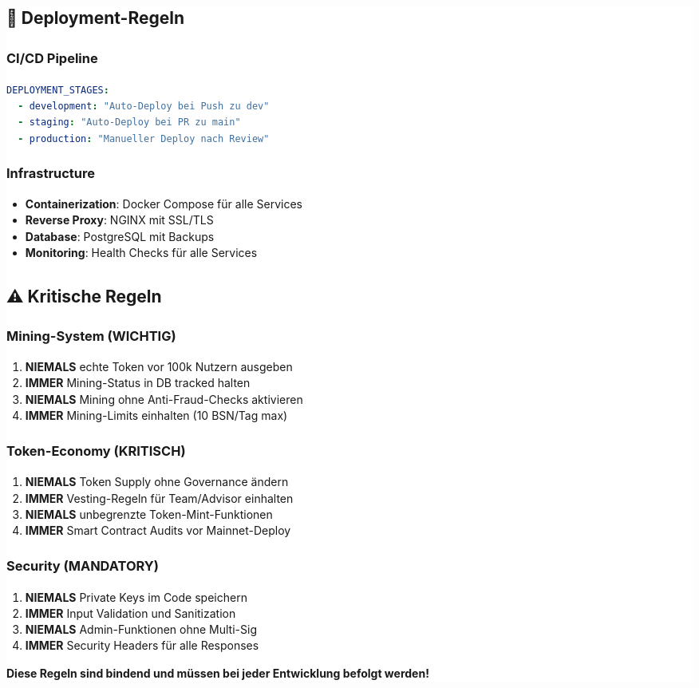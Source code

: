 ## 🚀 Deployment-Regeln

### CI/CD Pipeline
```yaml
DEPLOYMENT_STAGES:
  - development: "Auto-Deploy bei Push zu dev"
  - staging: "Auto-Deploy bei PR zu main" 
  - production: "Manueller Deploy nach Review"
```

### Infrastructure
- **Containerization**: Docker Compose für alle Services
- **Reverse Proxy**: NGINX mit SSL/TLS
- **Database**: PostgreSQL mit Backups
- **Monitoring**: Health Checks für alle Services

## ⚠️ Kritische Regeln

### Mining-System (WICHTIG)
1. **NIEMALS** echte Token vor 100k Nutzern ausgeben
2. **IMMER** Mining-Status in DB tracked halten
3. **NIEMALS** Mining ohne Anti-Fraud-Checks aktivieren
4. **IMMER** Mining-Limits einhalten (10 BSN/Tag max)

### Token-Economy (KRITISCH)
1. **NIEMALS** Token Supply ohne Governance ändern
2. **IMMER** Vesting-Regeln für Team/Advisor einhalten  
3. **NIEMALS** unbegrenzte Token-Mint-Funktionen
4. **IMMER** Smart Contract Audits vor Mainnet-Deploy

### Security (MANDATORY)
1. **NIEMALS** Private Keys im Code speichern
2. **IMMER** Input Validation und Sanitization
3. **NIEMALS** Admin-Funktionen ohne Multi-Sig
4. **IMMER** Security Headers für alle Responses

**Diese Regeln sind bindend und müssen bei jeder Entwicklung befolgt werden!** 